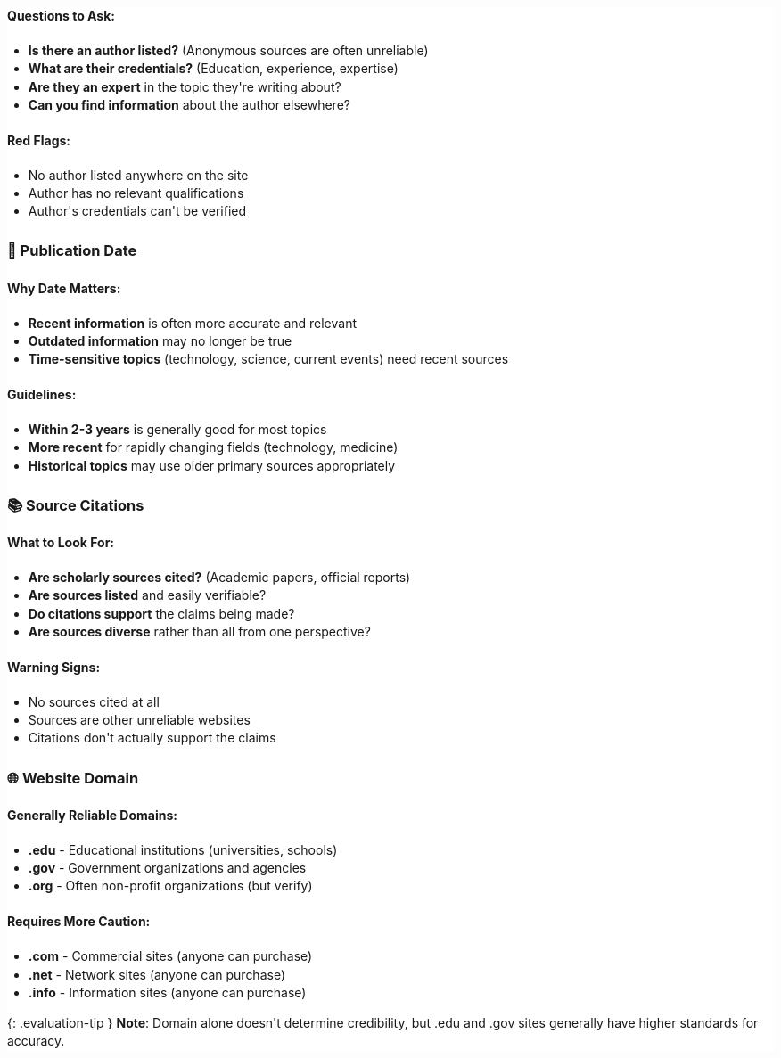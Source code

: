 #### Questions to Ask:
- **Is there an author listed?** (Anonymous sources are often unreliable)
- **What are their credentials?** (Education, experience, expertise)
- **Are they an expert** in the topic they're writing about?
- **Can you find information** about the author elsewhere?

#### Red Flags:
- No author listed anywhere on the site
- Author has no relevant qualifications
- Author's credentials can't be verified

### 📅 Publication Date

#### Why Date Matters:
- **Recent information** is often more accurate and relevant
- **Outdated information** may no longer be true
- **Time-sensitive topics** (technology, science, current events) need recent sources

#### Guidelines:
- **Within 2-3 years** is generally good for most topics
- **More recent** for rapidly changing fields (technology, medicine)
- **Historical topics** may use older primary sources appropriately

### 📚 Source Citations

#### What to Look For:
- **Are scholarly sources cited?** (Academic papers, official reports)
- **Are sources listed** and easily verifiable?
- **Do citations support** the claims being made?
- **Are sources diverse** rather than all from one perspective?

#### Warning Signs:
- No sources cited at all
- Sources are other unreliable websites
- Citations don't actually support the claims

### 🌐 Website Domain

#### Generally Reliable Domains:
- **.edu** - Educational institutions (universities, schools)
- **.gov** - Government organizations and agencies
- **.org** - Often non-profit organizations (but verify)

#### Requires More Caution:
- **.com** - Commercial sites (anyone can purchase)
- **.net** - Network sites (anyone can purchase)
- **.info** - Information sites (anyone can purchase)

{: .evaluation-tip }
**Note**: Domain alone doesn't determine credibility, but .edu and .gov sites generally have higher standards for accuracy.
